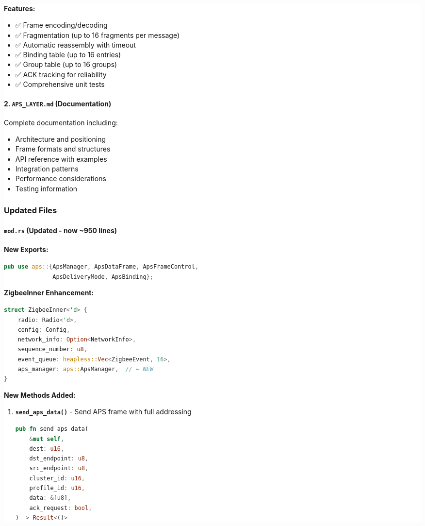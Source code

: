 **Features:**
- ✅ Frame encoding/decoding
- ✅ Fragmentation (up to 16 fragments per message)
- ✅ Automatic reassembly with timeout
- ✅ Binding table (up to 16 entries)
- ✅ Group table (up to 16 groups)
- ✅ ACK tracking for reliability
- ✅ Comprehensive unit tests

#### 2. `APS_LAYER.md` (Documentation)

Complete documentation including:
- Architecture and positioning
- Frame formats and structures
- API reference with examples
- Integration patterns
- Performance considerations
- Testing information

### Updated Files

#### `mod.rs` (Updated - now ~950 lines)

**New Exports:**
```rust
pub use aps::{ApsManager, ApsDataFrame, ApsFrameControl, 
              ApsDeliveryMode, ApsBinding};
```

**ZigbeeInner Enhancement:**
```rust
struct ZigbeeInner<'d> {
    radio: Radio<'d>,
    config: Config,
    network_info: Option<NetworkInfo>,
    sequence_number: u8,
    event_queue: heapless::Vec<ZigbeeEvent, 16>,
    aps_manager: aps::ApsManager,  // ← NEW
}
```

**New Methods Added:**

1. **`send_aps_data()`** - Send APS frame with full addressing
   ```rust
   pub fn send_aps_data(
       &mut self,
       dest: u16,
       dst_endpoint: u8,
       src_endpoint: u8,
       cluster_id: u16,
       profile_id: u16,
       data: &[u8],
       ack_request: bool,
   ) -> Result<()>
   ```
